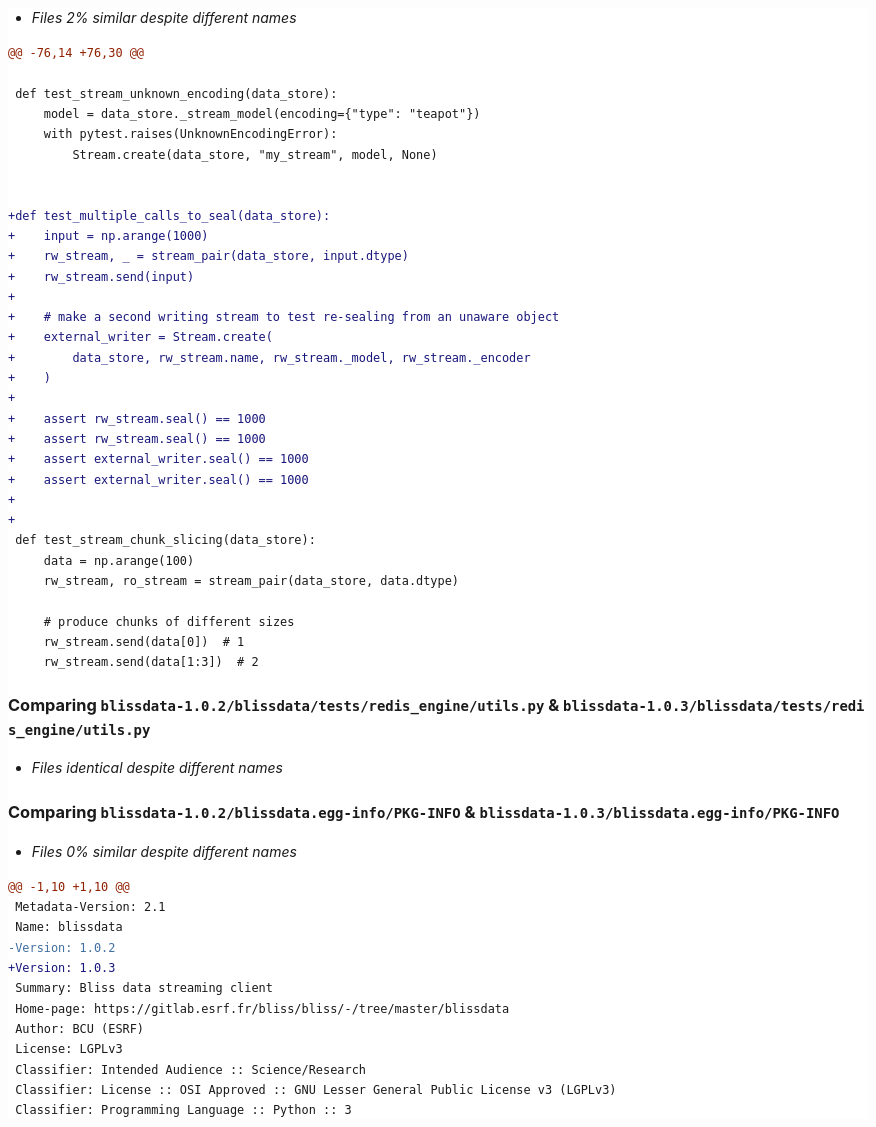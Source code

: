  * *Files 2% similar despite different names*

```diff
@@ -76,14 +76,30 @@
 
 def test_stream_unknown_encoding(data_store):
     model = data_store._stream_model(encoding={"type": "teapot"})
     with pytest.raises(UnknownEncodingError):
         Stream.create(data_store, "my_stream", model, None)
 
 
+def test_multiple_calls_to_seal(data_store):
+    input = np.arange(1000)
+    rw_stream, _ = stream_pair(data_store, input.dtype)
+    rw_stream.send(input)
+
+    # make a second writing stream to test re-sealing from an unaware object
+    external_writer = Stream.create(
+        data_store, rw_stream.name, rw_stream._model, rw_stream._encoder
+    )
+
+    assert rw_stream.seal() == 1000
+    assert rw_stream.seal() == 1000
+    assert external_writer.seal() == 1000
+    assert external_writer.seal() == 1000
+
+
 def test_stream_chunk_slicing(data_store):
     data = np.arange(100)
     rw_stream, ro_stream = stream_pair(data_store, data.dtype)
 
     # produce chunks of different sizes
     rw_stream.send(data[0])  # 1
     rw_stream.send(data[1:3])  # 2
```

### Comparing `blissdata-1.0.2/blissdata/tests/redis_engine/utils.py` & `blissdata-1.0.3/blissdata/tests/redis_engine/utils.py`

 * *Files identical despite different names*

### Comparing `blissdata-1.0.2/blissdata.egg-info/PKG-INFO` & `blissdata-1.0.3/blissdata.egg-info/PKG-INFO`

 * *Files 0% similar despite different names*

```diff
@@ -1,10 +1,10 @@
 Metadata-Version: 2.1
 Name: blissdata
-Version: 1.0.2
+Version: 1.0.3
 Summary: Bliss data streaming client
 Home-page: https://gitlab.esrf.fr/bliss/bliss/-/tree/master/blissdata
 Author: BCU (ESRF)
 License: LGPLv3
 Classifier: Intended Audience :: Science/Research
 Classifier: License :: OSI Approved :: GNU Lesser General Public License v3 (LGPLv3)
 Classifier: Programming Language :: Python :: 3
```
